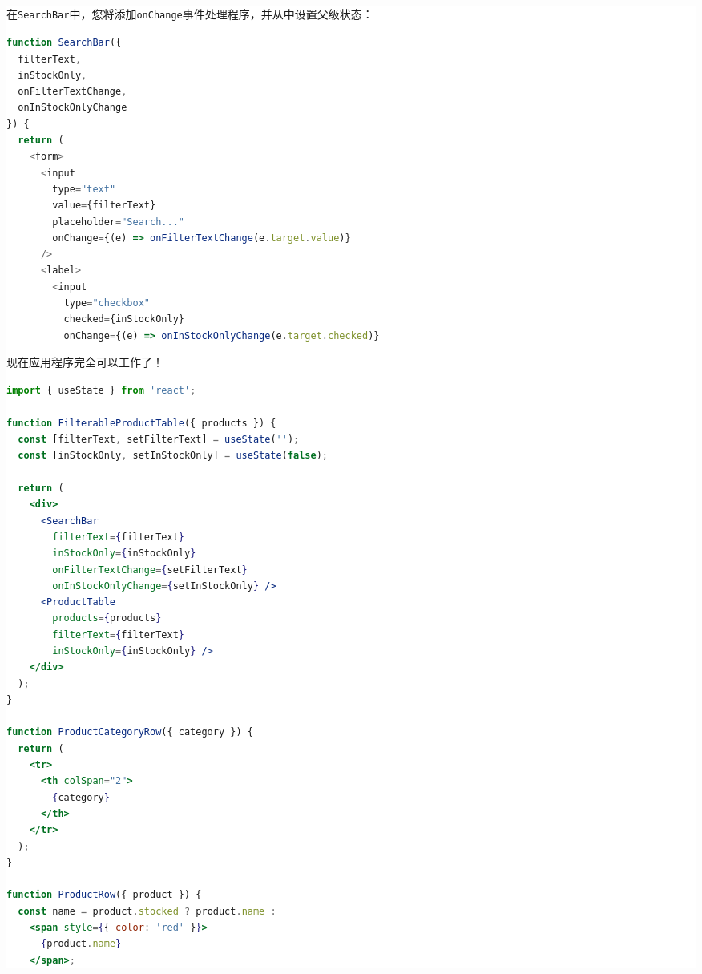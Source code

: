 在`SearchBar`中，您将添加`onChange`事件处理程序，并从中设置父级状态：

```js {4,5,13,19}
function SearchBar({
  filterText,
  inStockOnly,
  onFilterTextChange,
  onInStockOnlyChange
}) {
  return (
    <form>
      <input
        type="text"
        value={filterText}
        placeholder="Search..."
        onChange={(e) => onFilterTextChange(e.target.value)}
      />
      <label>
        <input
          type="checkbox"
          checked={inStockOnly}
          onChange={(e) => onInStockOnlyChange(e.target.checked)}
```

现在应用程序完全可以工作了！

<Sandpack>

```jsx src/App.js
import { useState } from 'react';

function FilterableProductTable({ products }) {
  const [filterText, setFilterText] = useState('');
  const [inStockOnly, setInStockOnly] = useState(false);

  return (
    <div>
      <SearchBar 
        filterText={filterText} 
        inStockOnly={inStockOnly} 
        onFilterTextChange={setFilterText} 
        onInStockOnlyChange={setInStockOnly} />
      <ProductTable 
        products={products} 
        filterText={filterText}
        inStockOnly={inStockOnly} />
    </div>
  );
}

function ProductCategoryRow({ category }) {
  return (
    <tr>
      <th colSpan="2">
        {category}
      </th>
    </tr>
  );
}

function ProductRow({ product }) {
  const name = product.stocked ? product.name :
    <span style={{ color: 'red' }}>
      {product.name}
    </span>;

```